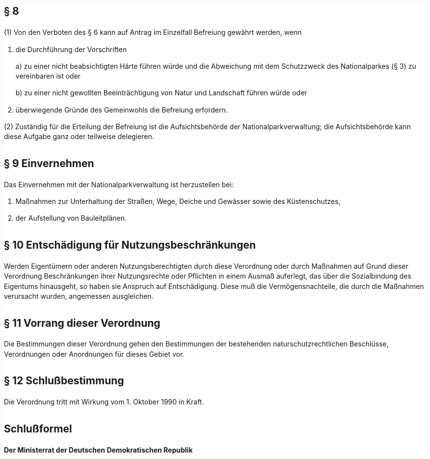 
## § 8

(1) Von den Verboten des § 6 kann auf Antrag im Einzelfall Befreiung gewährt werden, wenn

1.  die Durchführung der Vorschriften

    a)  zu einer nicht beabsichtigten Härte führen würde und die Abweichung mit dem Schutzzweck des Nationalparkes (§ 3) zu vereinbaren ist oder


    b)  zu einer nicht gewollten Beeinträchtigung von Natur und Landschaft führen würde oder





2.  überwiegende Gründe des Gemeinwohls die Befreiung erfordern.




(2) Zuständig für die Erteilung der Befreiung ist die Aufsichtsbehörde der Nationalparkverwaltung; die Aufsichtsbehörde kann diese Aufgabe ganz oder teilweise delegieren.


## § 9 Einvernehmen

Das Einvernehmen mit der Nationalparkverwaltung ist herzustellen bei:

1.  Maßnahmen zur Unterhaltung der Straßen, Wege, Deiche und Gewässer sowie des Küstenschutzes,


2.  der Aufstellung von Bauleitplänen.





## § 10 Entschädigung für Nutzungsbeschränkungen

Werden Eigentümern oder anderen Nutzungsberechtigten durch diese Verordnung oder durch Maßnahmen auf Grund dieser Verordnung Beschränkungen ihrer Nutzungsrechte oder Pflichten in einem Ausmaß auferlegt, das über die Sozialbindung des Eigentums hinausgeht, so haben sie Anspruch auf Entschädigung. Diese muß die Vermögensnachteile, die durch die Maßnahmen verursacht wurden, angemessen ausgleichen.


## § 11 Vorrang dieser Verordnung

Die Bestimmungen dieser Verordnung gehen den Bestimmungen der bestehenden naturschutzrechtlichen Beschlüsse, Verordnungen oder Anordnungen für dieses Gebiet vor.


## § 12 Schlußbestimmung

Die Verordnung tritt mit Wirkung vom 1. Oktober 1990 in Kraft.


## Schlußformel

**Der Ministerrat der Deutschen Demokratischen Republik**
